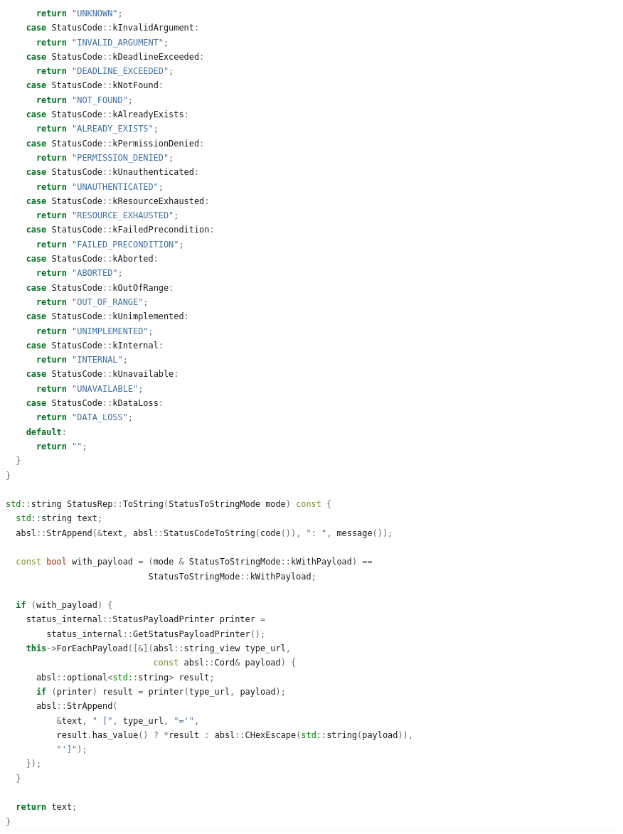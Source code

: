 ```cpp
      return "UNKNOWN";
    case StatusCode::kInvalidArgument:
      return "INVALID_ARGUMENT";
    case StatusCode::kDeadlineExceeded:
      return "DEADLINE_EXCEEDED";
    case StatusCode::kNotFound:
      return "NOT_FOUND";
    case StatusCode::kAlreadyExists:
      return "ALREADY_EXISTS";
    case StatusCode::kPermissionDenied:
      return "PERMISSION_DENIED";
    case StatusCode::kUnauthenticated:
      return "UNAUTHENTICATED";
    case StatusCode::kResourceExhausted:
      return "RESOURCE_EXHAUSTED";
    case StatusCode::kFailedPrecondition:
      return "FAILED_PRECONDITION";
    case StatusCode::kAborted:
      return "ABORTED";
    case StatusCode::kOutOfRange:
      return "OUT_OF_RANGE";
    case StatusCode::kUnimplemented:
      return "UNIMPLEMENTED";
    case StatusCode::kInternal:
      return "INTERNAL";
    case StatusCode::kUnavailable:
      return "UNAVAILABLE";
    case StatusCode::kDataLoss:
      return "DATA_LOSS";
    default:
      return "";
  }
}

std::string StatusRep::ToString(StatusToStringMode mode) const {
  std::string text;
  absl::StrAppend(&text, absl::StatusCodeToString(code()), ": ", message());

  const bool with_payload = (mode & StatusToStringMode::kWithPayload) ==
                            StatusToStringMode::kWithPayload;

  if (with_payload) {
    status_internal::StatusPayloadPrinter printer =
        status_internal::GetStatusPayloadPrinter();
    this->ForEachPayload([&](absl::string_view type_url,
                             const absl::Cord& payload) {
      absl::optional<std::string> result;
      if (printer) result = printer(type_url, payload);
      absl::StrAppend(
          &text, " [", type_url, "='",
          result.has_value() ? *result : absl::CHexEscape(std::string(payload)),
          "']");
    });
  }

  return text;
}
```
